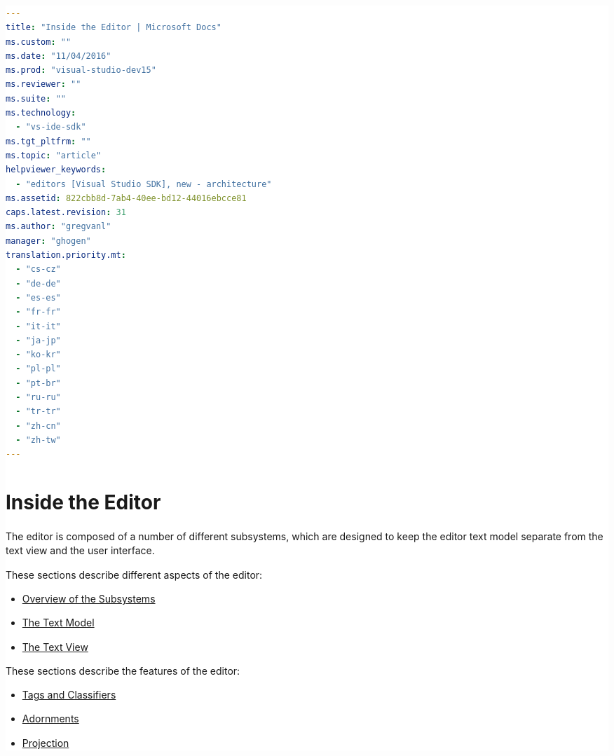 ```yaml
---
title: "Inside the Editor | Microsoft Docs"
ms.custom: ""
ms.date: "11/04/2016"
ms.prod: "visual-studio-dev15"
ms.reviewer: ""
ms.suite: ""
ms.technology: 
  - "vs-ide-sdk"
ms.tgt_pltfrm: ""
ms.topic: "article"
helpviewer_keywords: 
  - "editors [Visual Studio SDK], new - architecture"
ms.assetid: 822cbb8d-7ab4-40ee-bd12-44016ebcce81
caps.latest.revision: 31
ms.author: "gregvanl"
manager: "ghogen"
translation.priority.mt: 
  - "cs-cz"
  - "de-de"
  - "es-es"
  - "fr-fr"
  - "it-it"
  - "ja-jp"
  - "ko-kr"
  - "pl-pl"
  - "pt-br"
  - "ru-ru"
  - "tr-tr"
  - "zh-cn"
  - "zh-tw"
---
```

# Inside the Editor
The editor is composed of a number of different subsystems, which are designed to keep the editor text model separate from the text view and the user interface.  
  
 These sections describe different aspects of the editor:  
  
-   [Overview of the Subsystems](../extensibility/inside-the-editor.md#overview)  
  
-   [The Text Model](../extensibility/inside-the-editor.md#textmodel)  
  
-   [The Text View](../extensibility/inside-the-editor.md#textview)  
  
 These sections describe the features of the editor:  
  
-   [Tags and Classifiers](../extensibility/inside-the-editor.md#tagsandclassifiers)  
  
-   [Adornments](../extensibility/inside-the-editor.md#adornments)  
  
-   [Projection](../extensibility/inside-the-editor.md#projection)  
  